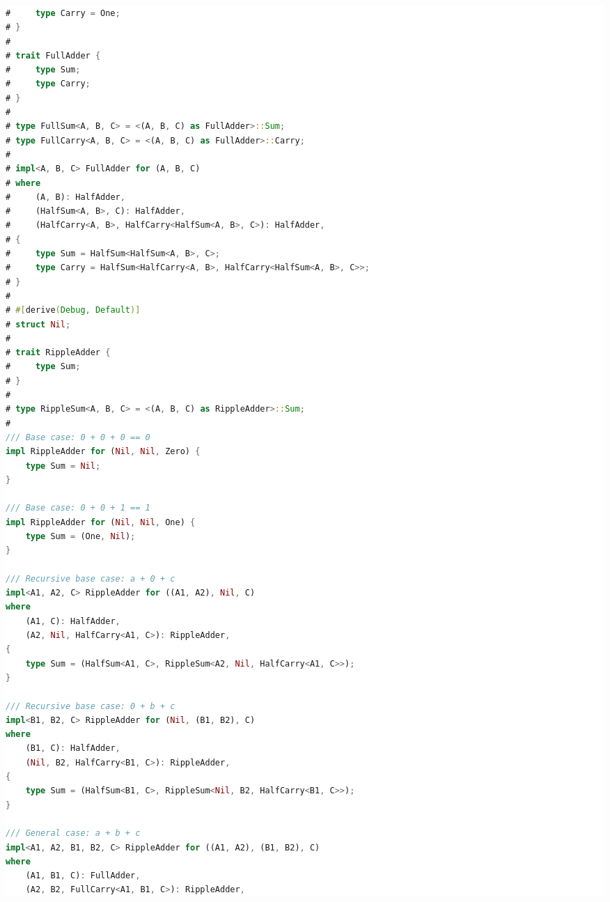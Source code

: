 ```rust
#     type Carry = One;
# }
#
# trait FullAdder {
#     type Sum;
#     type Carry;
# }
#
# type FullSum<A, B, C> = <(A, B, C) as FullAdder>::Sum;
# type FullCarry<A, B, C> = <(A, B, C) as FullAdder>::Carry;
#
# impl<A, B, C> FullAdder for (A, B, C)
# where
#     (A, B): HalfAdder,
#     (HalfSum<A, B>, C): HalfAdder,
#     (HalfCarry<A, B>, HalfCarry<HalfSum<A, B>, C>): HalfAdder,
# {
#     type Sum = HalfSum<HalfSum<A, B>, C>;
#     type Carry = HalfSum<HalfCarry<A, B>, HalfCarry<HalfSum<A, B>, C>>;
# }
#
# #[derive(Debug, Default)]
# struct Nil;
#
# trait RippleAdder {
#     type Sum;
# }
#
# type RippleSum<A, B, C> = <(A, B, C) as RippleAdder>::Sum;
#
/// Base case: 0 + 0 + 0 == 0
impl RippleAdder for (Nil, Nil, Zero) {
    type Sum = Nil;
}

/// Base case: 0 + 0 + 1 == 1
impl RippleAdder for (Nil, Nil, One) {
    type Sum = (One, Nil);
}

/// Recursive base case: a + 0 + c
impl<A1, A2, C> RippleAdder for ((A1, A2), Nil, C)
where
    (A1, C): HalfAdder,
    (A2, Nil, HalfCarry<A1, C>): RippleAdder,
{
    type Sum = (HalfSum<A1, C>, RippleSum<A2, Nil, HalfCarry<A1, C>>);
}

/// Recursive base case: 0 + b + c
impl<B1, B2, C> RippleAdder for (Nil, (B1, B2), C)
where
    (B1, C): HalfAdder,
    (Nil, B2, HalfCarry<B1, C>): RippleAdder,
{
    type Sum = (HalfSum<B1, C>, RippleSum<Nil, B2, HalfCarry<B1, C>>);
}

/// General case: a + b + c
impl<A1, A2, B1, B2, C> RippleAdder for ((A1, A2), (B1, B2), C)
where
    (A1, B1, C): FullAdder,
    (A2, B2, FullCarry<A1, B1, C>): RippleAdder,
```

[OP]: https://web.archive.org/web/20210125085329/https://gist.github.com/gretingz/bc194c20a2de2c7bcc0f457282ba2662
[Peano]: https://en.wikipedia.org/wiki/Peano_axioms
[decimal]: https://en.wikipedia.org/wiki/Decimal
[binary]: https://en.wikipedia.org/wiki/Binary_number
[Cons cells]: https://en.wikipedia.org/wiki/Cons